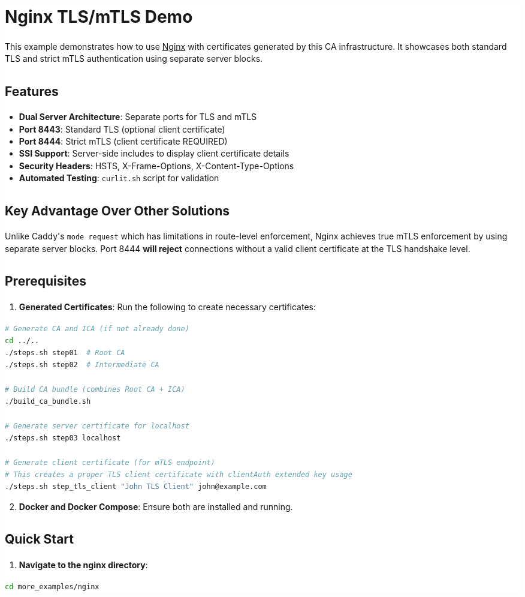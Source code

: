 # Nginx TLS/mTLS Demo

This example demonstrates how to use [Nginx](https://nginx.org/) with certificates generated by this CA infrastructure. It showcases both standard TLS and strict mTLS authentication using separate server blocks.

## Features

- **Dual Server Architecture**: Separate ports for TLS and mTLS
- **Port 8443**: Standard TLS (optional client certificate)
- **Port 8444**: Strict mTLS (client certificate REQUIRED)
- **SSI Support**: Server-side includes to display client certificate details
- **Security Headers**: HSTS, X-Frame-Options, X-Content-Type-Options
- **Automated Testing**: `curlit.sh` script for validation

## Key Advantage Over Other Solutions

Unlike Caddy's `mode request` which has limitations in route-level enforcement, Nginx achieves true mTLS enforcement by using separate server blocks. Port 8444 **will reject** connections without a valid client certificate at the TLS handshake level.

## Prerequisites

1. **Generated Certificates**: Run the following to create necessary certificates:

```bash
# Generate CA and ICA (if not already done)
cd ../..
./steps.sh step01  # Root CA
./steps.sh step02  # Intermediate CA

# Build CA bundle (combines Root CA + ICA)
./build_ca_bundle.sh

# Generate server certificate for localhost
./steps.sh step03 localhost

# Generate client certificate (for mTLS endpoint)
# This creates a proper TLS client certificate with clientAuth extended key usage
./steps.sh step_tls_client "John TLS Client" john@example.com
```

2. **Docker and Docker Compose**: Ensure both are installed and running.

## Quick Start

1. **Navigate to the nginx directory**:

```bash
cd more_examples/nginx
```
